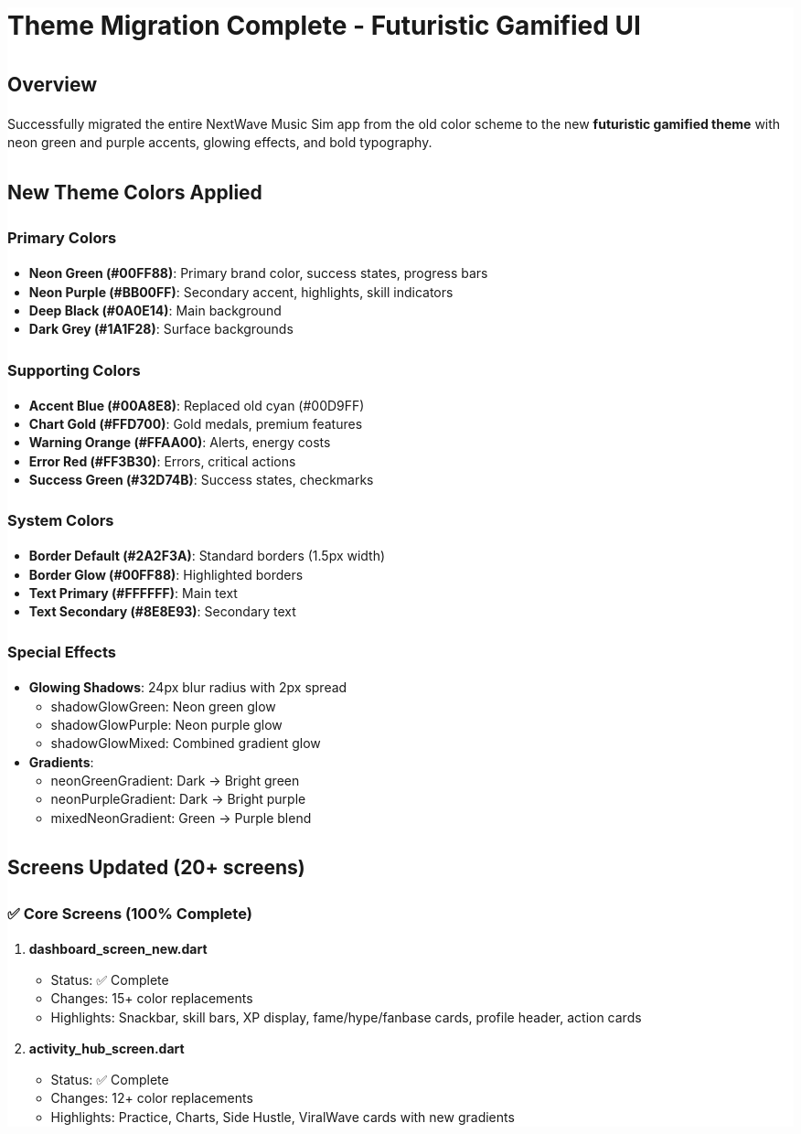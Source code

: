 # Theme Migration Complete - Futuristic Gamified UI

## Overview
Successfully migrated the entire NextWave Music Sim app from the old color scheme to the new **futuristic gamified theme** with neon green and purple accents, glowing effects, and bold typography.

## New Theme Colors Applied

### Primary Colors
- **Neon Green (#00FF88)**: Primary brand color, success states, progress bars
- **Neon Purple (#BB00FF)**: Secondary accent, highlights, skill indicators
- **Deep Black (#0A0E14)**: Main background
- **Dark Grey (#1A1F28)**: Surface backgrounds

### Supporting Colors
- **Accent Blue (#00A8E8)**: Replaced old cyan (#00D9FF)
- **Chart Gold (#FFD700)**: Gold medals, premium features
- **Warning Orange (#FFAA00)**: Alerts, energy costs
- **Error Red (#FF3B30)**: Errors, critical actions
- **Success Green (#32D74B)**: Success states, checkmarks

### System Colors
- **Border Default (#2A2F3A)**: Standard borders (1.5px width)
- **Border Glow (#00FF88)**: Highlighted borders
- **Text Primary (#FFFFFF)**: Main text
- **Text Secondary (#8E8E93)**: Secondary text

### Special Effects
- **Glowing Shadows**: 24px blur radius with 2px spread
  - shadowGlowGreen: Neon green glow
  - shadowGlowPurple: Neon purple glow
  - shadowGlowMixed: Combined gradient glow
- **Gradients**:
  - neonGreenGradient: Dark → Bright green
  - neonPurpleGradient: Dark → Bright purple
  - mixedNeonGradient: Green → Purple blend

## Screens Updated (20+ screens)

### ✅ Core Screens (100% Complete)
1. **dashboard_screen_new.dart**
   - Status: ✅ Complete
   - Changes: 15+ color replacements
   - Highlights: Snackbar, skill bars, XP display, fame/hype/fanbase cards, profile header, action cards

2. **activity_hub_screen.dart**
   - Status: ✅ Complete
   - Changes: 12+ color replacements
   - Highlights: Practice, Charts, Side Hustle, ViralWave cards with new gradients
